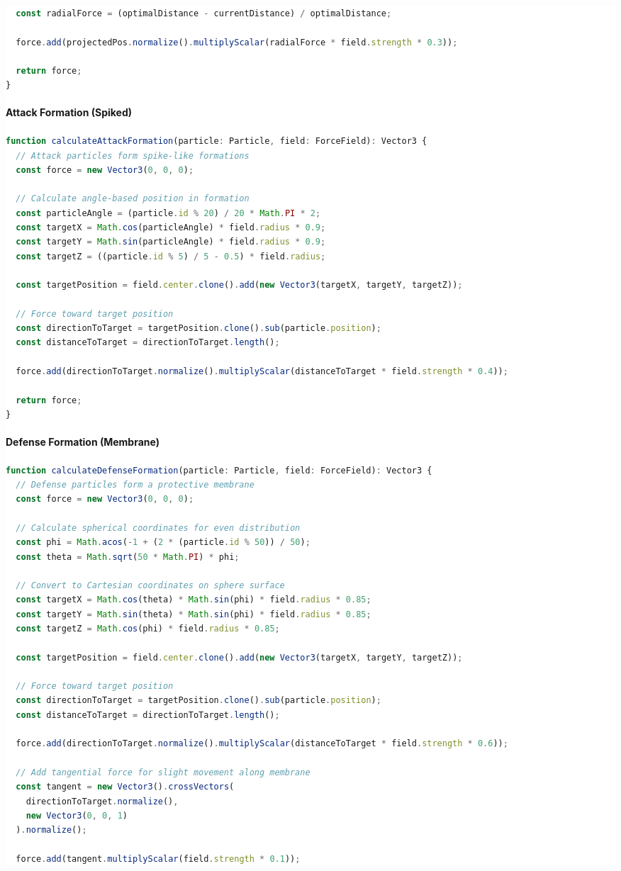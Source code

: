 ```typescript
  const radialForce = (optimalDistance - currentDistance) / optimalDistance;

  force.add(projectedPos.normalize().multiplyScalar(radialForce * field.strength * 0.3));

  return force;
}
```

#### Attack Formation (Spiked)

```typescript
function calculateAttackFormation(particle: Particle, field: ForceField): Vector3 {
  // Attack particles form spike-like formations
  const force = new Vector3(0, 0, 0);

  // Calculate angle-based position in formation
  const particleAngle = (particle.id % 20) / 20 * Math.PI * 2;
  const targetX = Math.cos(particleAngle) * field.radius * 0.9;
  const targetY = Math.sin(particleAngle) * field.radius * 0.9;
  const targetZ = ((particle.id % 5) / 5 - 0.5) * field.radius;

  const targetPosition = field.center.clone().add(new Vector3(targetX, targetY, targetZ));

  // Force toward target position
  const directionToTarget = targetPosition.clone().sub(particle.position);
  const distanceToTarget = directionToTarget.length();

  force.add(directionToTarget.normalize().multiplyScalar(distanceToTarget * field.strength * 0.4));

  return force;
}
```

#### Defense Formation (Membrane)

```typescript
function calculateDefenseFormation(particle: Particle, field: ForceField): Vector3 {
  // Defense particles form a protective membrane
  const force = new Vector3(0, 0, 0);

  // Calculate spherical coordinates for even distribution
  const phi = Math.acos(-1 + (2 * (particle.id % 50)) / 50);
  const theta = Math.sqrt(50 * Math.PI) * phi;

  // Convert to Cartesian coordinates on sphere surface
  const targetX = Math.cos(theta) * Math.sin(phi) * field.radius * 0.85;
  const targetY = Math.sin(theta) * Math.sin(phi) * field.radius * 0.85;
  const targetZ = Math.cos(phi) * field.radius * 0.85;

  const targetPosition = field.center.clone().add(new Vector3(targetX, targetY, targetZ));

  // Force toward target position
  const directionToTarget = targetPosition.clone().sub(particle.position);
  const distanceToTarget = directionToTarget.length();

  force.add(directionToTarget.normalize().multiplyScalar(distanceToTarget * field.strength * 0.6));

  // Add tangential force for slight movement along membrane
  const tangent = new Vector3().crossVectors(
    directionToTarget.normalize(),
    new Vector3(0, 0, 1)
  ).normalize();

  force.add(tangent.multiplyScalar(field.strength * 0.1));

```